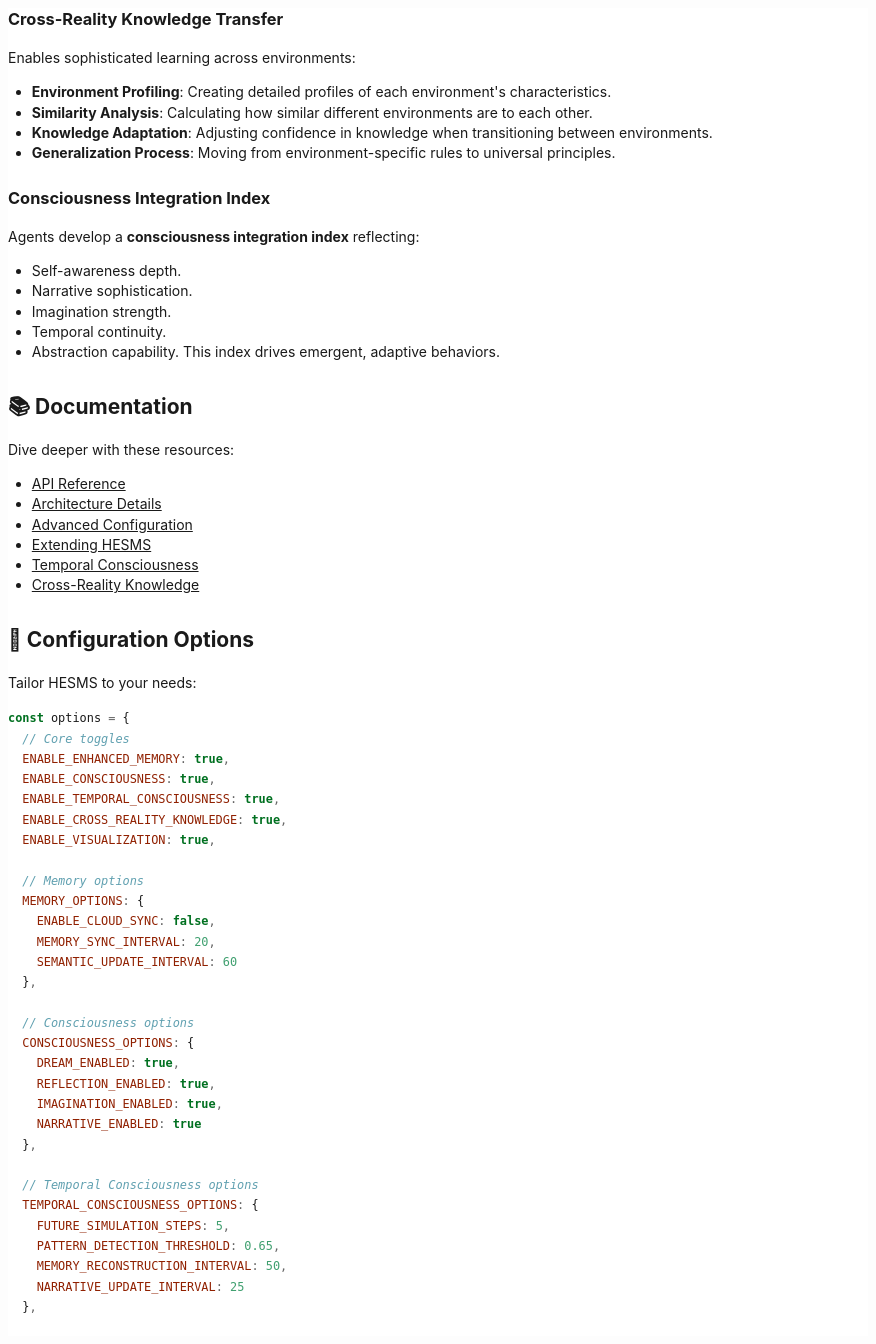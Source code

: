 ### Cross-Reality Knowledge Transfer
Enables sophisticated learning across environments:
- **Environment Profiling**: Creating detailed profiles of each environment's characteristics.
- **Similarity Analysis**: Calculating how similar different environments are to each other.
- **Knowledge Adaptation**: Adjusting confidence in knowledge when transitioning between environments.
- **Generalization Process**: Moving from environment-specific rules to universal principles.

### Consciousness Integration Index
Agents develop a **consciousness integration index** reflecting:  
- Self-awareness depth.  
- Narrative sophistication.  
- Imagination strength.  
- Temporal continuity.
- Abstraction capability.
This index drives emergent, adaptive behaviors.

## 📚 Documentation

Dive deeper with these resources:  
- [API Reference](docs/api.md)  
- [Architecture Details](docs/architecture.md)  
- [Advanced Configuration](docs/configuration.md)  
- [Extending HESMS](docs/extending.md)
- [Temporal Consciousness](docs/temporal-consciousness.md)
- [Cross-Reality Knowledge](docs/cross-reality-knowledge.md)

## 🔧 Configuration Options

Tailor HESMS to your needs:

```javascript
const options = {
  // Core toggles
  ENABLE_ENHANCED_MEMORY: true,
  ENABLE_CONSCIOUSNESS: true,
  ENABLE_TEMPORAL_CONSCIOUSNESS: true,
  ENABLE_CROSS_REALITY_KNOWLEDGE: true,
  ENABLE_VISUALIZATION: true,
  
  // Memory options
  MEMORY_OPTIONS: {
    ENABLE_CLOUD_SYNC: false,
    MEMORY_SYNC_INTERVAL: 20,
    SEMANTIC_UPDATE_INTERVAL: 60
  },
  
  // Consciousness options
  CONSCIOUSNESS_OPTIONS: {
    DREAM_ENABLED: true,
    REFLECTION_ENABLED: true,
    IMAGINATION_ENABLED: true,
    NARRATIVE_ENABLED: true
  },
  
  // Temporal Consciousness options
  TEMPORAL_CONSCIOUSNESS_OPTIONS: {
    FUTURE_SIMULATION_STEPS: 5,
    PATTERN_DETECTION_THRESHOLD: 0.65,
    MEMORY_RECONSTRUCTION_INTERVAL: 50,
    NARRATIVE_UPDATE_INTERVAL: 25
  },
  
```